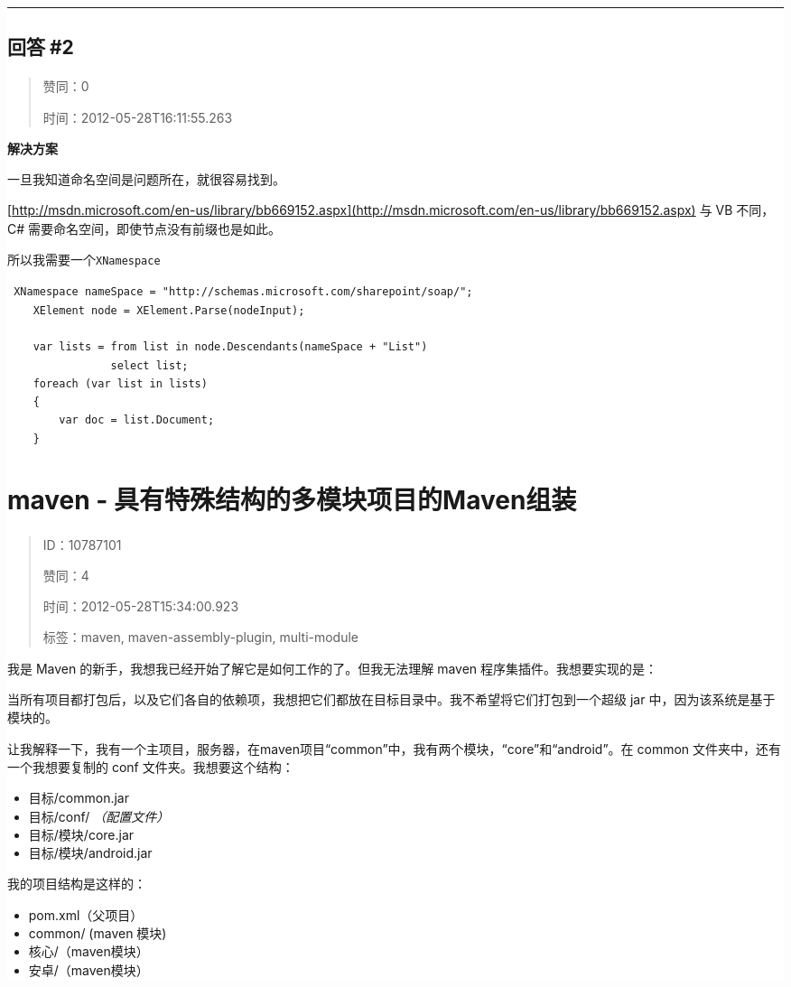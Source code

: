 * * *

## 回答 #2

> 赞同：0
> 
> 时间：2012-05-28T16:11:55.263

**解决方案**

一旦我知道命名空间是问题所在，就很容易找到。

[http://msdn.microsoft.com/en-us/library/bb669152.aspx](http://msdn.microsoft.com/en-us/library/bb669152.aspx) 与 VB 不同，C# 需要命名空间，即使节点没有前缀也是如此。

所以我需要一个`XNamespace`

```
 XNamespace nameSpace = "http://schemas.microsoft.com/sharepoint/soap/";
    XElement node = XElement.Parse(nodeInput);

    var lists = from list in node.Descendants(nameSpace + "List")
                select list;
    foreach (var list in lists)
    {
        var doc = list.Document;
    } 
```

# maven - 具有特殊结构的多模块项目的Maven组装

> ID：10787101
> 
> 赞同：4
> 
> 时间：2012-05-28T15:34:00.923
> 
> 标签：maven, maven-assembly-plugin, multi-module

我是 Maven 的新手，我想我已经开始了解它是如何工作的了。但我无法理解 maven 程序集插件。我想要实现的是：

当所有项目都打包后，以及它们各自的依赖项，我想把它们都放在目标目录中。我不希望将它们打包到一个超级 jar 中，因为该系统是基于模块的。

让我解释一下，我有一个主项目，服务器，在maven项目“common”中，我有两个模块，“core”和“android”。在 common 文件夹中，还有一个我想要复制的 conf 文件夹。我想要这个结构：

*   目标/common.jar
*   目标/conf/ *（配置文件）*
*   目标/模块/core.jar
*   目标/模块/android.jar

我的项目结构是这样的：

*   pom.xml（父项目）
*   common/ (maven 模块)
*   核心/（maven模块）
*   安卓/（maven模块）
